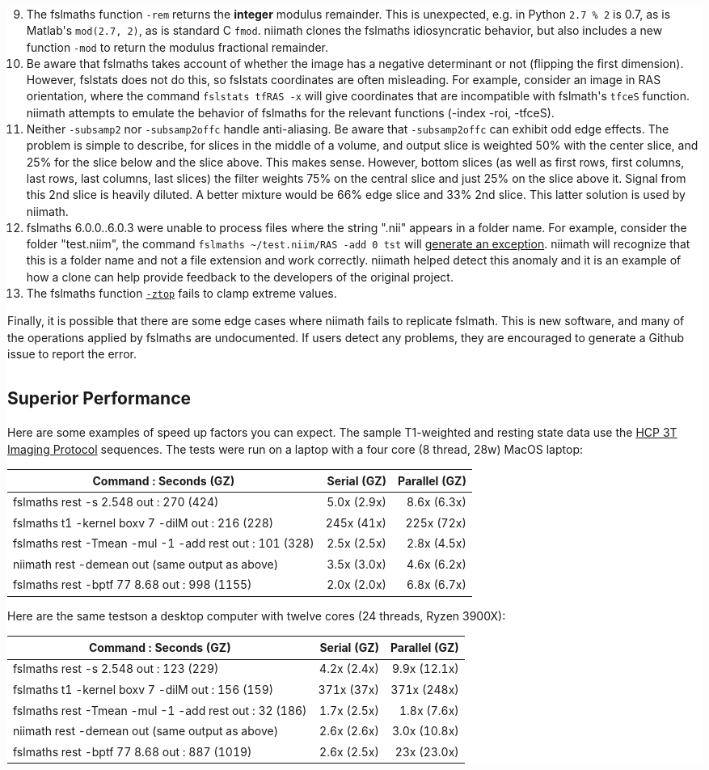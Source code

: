 9. The fslmaths function `-rem` returns the **integer** modulus remainder. This is unexpected, e.g. in Python `2.7 % 2` is 0.7, as is Matlab's `mod(2.7, 2)`, as is standard C `fmod`. niimath clones the fslmaths idiosyncratic behavior, but also includes a new function `-mod` to return the modulus fractional remainder. 
10. Be aware that fslmaths takes account of whether the image has a negative determinant or not (flipping the first dimension). However, fslstats does not do this, so fslstats coordinates are often misleading. For example, consider an image in RAS orientation, where the command `fslstats tfRAS -x` will give coordinates that are incompatible with fslmath's `tfceS` function. niimath attempts to emulate the behavior of fslmaths for the relevant functions (-index -roi, -tfceS). 
11. Neither `-subsamp2` nor `-subsamp2offc` handle anti-aliasing. Be aware that `-subsamp2offc` can exhibit odd edge effects. The problem is simple to describe, for slices in the middle of a volume, and output slice is weighted 50% with the center slice, and 25% for the slice below and the slice above. This makes sense. However, bottom slices (as well as first rows, first columns, last rows, last columns, last slices) the filter weights 75% on the central slice and just 25% on the slice above it. Signal from this 2nd slice is heavily diluted. A better mixture would be 66% edge slice and 33% 2nd slice. This latter solution is used by niimath.
12. fslmaths 6.0.0..6.0.3 were unable to process files where the string ".nii" appears in a folder name. For example, consider the folder "test.niim", the command `fslmaths ~/test.niim/RAS -add 0 tst` will [generate an exception](https://github.com/FCP-INDI/C-PAC/issues/976). niimath will recognize that this is a folder name and not a file extension and work correctly. niimath helped detect this anomaly and it is an example of how a clone can help provide feedback to the developers of the original project.
13. The fslmaths function [`-ztop`](https://github.com/rordenlab/niimath/issues/8) fails to clamp extreme values.

Finally, it is possible that there are some edge cases where niimath fails to replicate fslmath. This is new software, and many of the operations applied by fslmaths are undocumented. If users detect any problems, they are encouraged to generate a Github issue to report the error.

## Superior Performance

Here are some examples of speed up factors you can expect. The sample T1-weighted and resting state data use the [HCP 3T Imaging Protocol](http://protocols.humanconnectome.org/HCP/3T/imaging-protocols.html) sequences. The tests were run on a laptop with a four core (8 thread, 28w) MacOS laptop:

| Command : Seconds (GZ)                                 |  Serial (GZ)  | Parallel (GZ) |
|--------------------------------------------------------|--------------:|--------------:|
| fslmaths rest -s 2.548 out : 270 (424)                 | 5.0x (2.9x)   | 8.6x (6.3x)   |
| fslmaths t1 -kernel boxv 7 -dilM out : 216 (228)       | 245x (41x)    | 225x (72x)    |
| fslmaths rest -Tmean -mul -1 -add rest out : 101 (328) | 2.5x (2.5x)   | 2.8x (4.5x)   |
|  niimath rest -demean out (same output as above)       | 3.5x (3.0x)   | 4.6x (6.2x)   |
| fslmaths rest -bptf 77 8.68 out : 998 (1155)           | 2.0x (2.0x)   | 6.8x (6.7x)   |

Here are the same testson a desktop computer with twelve cores (24 threads, Ryzen 3900X):

| Command : Seconds (GZ)                                 |  Serial (GZ)  | Parallel (GZ) |
|--------------------------------------------------------|--------------:|--------------:|
| fslmaths rest -s 2.548 out : 123 (229)                 | 4.2x (2.4x)   | 9.9x (12.1x)  |
| fslmaths t1 -kernel boxv 7 -dilM out : 156 (159)       | 371x (37x)    | 371x (248x)   |
| fslmaths rest -Tmean -mul -1 -add rest out : 32 (186)  | 1.7x (2.5x)   | 1.8x (7.6x)   |
|  niimath rest -demean out (same output as above)       | 2.6x (2.6x)   | 3.0x (10.8x)  |
| fslmaths rest -bptf 77 8.68 out : 887 (1019)           | 2.6x (2.5x)   | 23x (23.0x)   |
